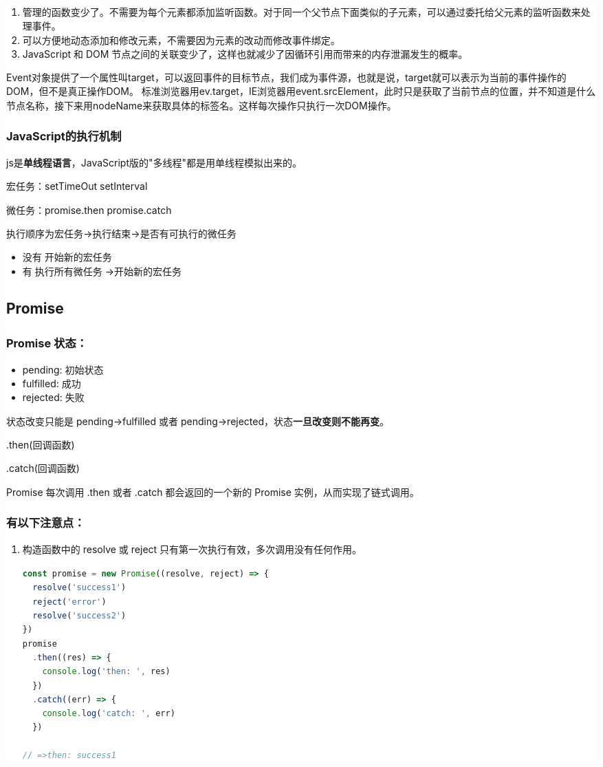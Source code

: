 1. 管理的函数变少了。不需要为每个元素都添加监听函数。对于同一个父节点下面类似的子元素，可以通过委托给父元素的监听函数来处理事件。
2. 可以方便地动态添加和修改元素，不需要因为元素的改动而修改事件绑定。
3. JavaScript 和 DOM 节点之间的关联变少了，这样也就减少了因循环引用而带来的内存泄漏发生的概率。

Event对象提供了一个属性叫target，可以返回事件的目标节点，我们成为事件源，也就是说，target就可以表示为当前的事件操作的DOM，但不是真正操作DOM。
标准浏览器用ev.target，IE浏览器用event.srcElement，此时只是获取了当前节点的位置，并不知道是什么节点名称，接下来用nodeName来获取具体的标签名。这样每次操作只执行一次DOM操作。

### JavaScript的执行机制

js是**单线程语言**，JavaScript版的"多线程"都是用单线程模拟出来的。

宏任务：setTimeOut setInterval 

微任务：promise.then promise.catch

执行顺序为宏任务->执行结束->是否有可执行的微任务

- 没有 开始新的宏任务
- 有   执行所有微任务 ->开始新的宏任务

## Promise 

### Promise 状态：

- pending:   初始状态
- fulfilled:     成功
- rejected:    失败

状态改变只能是 pending->fulfilled 或者 pending->rejected，状态**一旦改变则不能再变**。

.then(回调函数)

.catch(回调函数)

Promise 每次调用 .then 或者 .catch 都会返回的一个新的 Promise 实例，从而实现了链式调用。

### 有以下注意点：

1. 构造函数中的 resolve 或 reject 只有第一次执行有效，多次调用没有任何作用。

   ```javascript
   const promise = new Promise((resolve, reject) => {
     resolve('success1')
     reject('error')
     resolve('success2')
   })
   promise
     .then((res) => {
       console.log('then: ', res)
     })
     .catch((err) => {
       console.log('catch: ', err)
     })
   
   // =>then: success1
   ```
